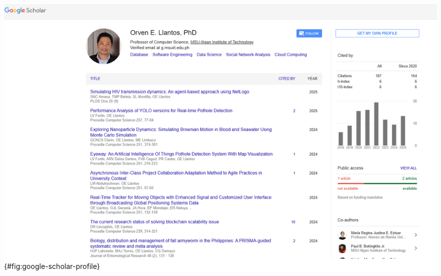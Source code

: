 ![Google Scholar Profile - Prof. Orven E. Llantos](images/oel-google-scholar.png){#fig:google-scholar-profile}
